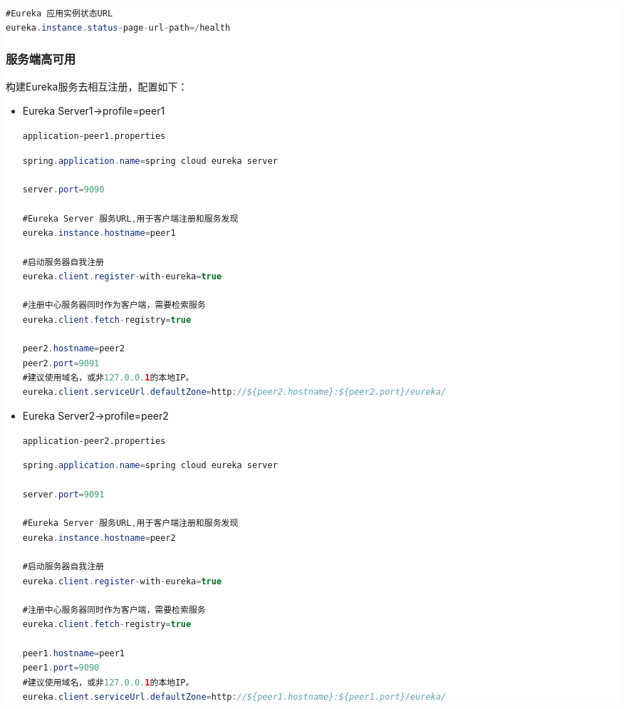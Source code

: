 ```java
#Eureka 应用实例状态URL
eureka.instance.status-page-url-path=/health
```



### 服务端高可用

构建Eureka服务去相互注册，配置如下：

* Eureka Server1->profile=peer1

  `application-peer1.properties`

  ```java
  spring.application.name=spring cloud eureka server
  
  server.port=9090
  
  #Eureka Server 服务URL,用于客户端注册和服务发现
  eureka.instance.hostname=peer1
  
  #启动服务器自我注册
  eureka.client.register-with-eureka=true
  
  #注册中心服务器同时作为客户端，需要检索服务
  eureka.client.fetch-registry=true
  
  peer2.hostname=peer2
  peer2.port=9091
  #建议使用域名，或非127.0.0.1的本地IP。
  eureka.client.serviceUrl.defaultZone=http://${peer2.hostname}:${peer2.port}/eureka/
  ```

  

* Eureka Server2->profile=peer2

  `application-peer2.properties`

  ```java
  spring.application.name=spring cloud eureka server
  
  server.port=9091
  
  #Eureka Server 服务URL,用于客户端注册和服务发现
  eureka.instance.hostname=peer2
  
  #启动服务器自我注册
  eureka.client.register-with-eureka=true
  
  #注册中心服务器同时作为客户端，需要检索服务
  eureka.client.fetch-registry=true
  
  peer1.hostname=peer1
  peer1.port=9090
  #建议使用域名，或非127.0.0.1的本地IP。
  eureka.client.serviceUrl.defaultZone=http://${peer1.hostname}:${peer1.port}/eureka/
  ```
